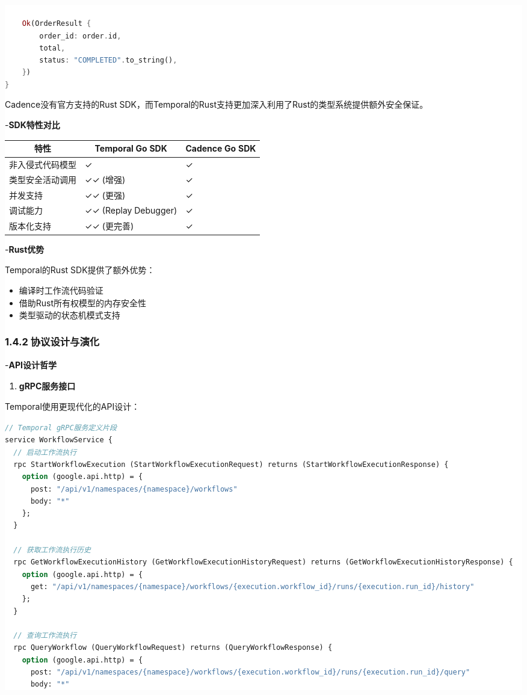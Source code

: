 ```rust
    
    Ok(OrderResult {
        order_id: order.id,
        total,
        status: "COMPLETED".to_string(),
    })
}
```

Cadence没有官方支持的Rust SDK，而Temporal的Rust支持更加深入利用了Rust的类型系统提供额外安全保证。

-**SDK特性对比**

| 特性 | Temporal Go SDK | Cadence Go SDK |
|------|----------------|---------------|
| 非入侵式代码模型 | ✓ | ✓ |
| 类型安全活动调用 | ✓✓ (增强) | ✓ |
| 并发支持 | ✓✓ (更强) | ✓ |
| 调试能力 | ✓✓ (Replay Debugger) | ✓ |
| 版本化支持 | ✓✓ (更完善) | ✓ |

-**Rust优势**

Temporal的Rust SDK提供了额外优势：

- 编译时工作流代码验证
- 借助Rust所有权模型的内存安全性
- 类型驱动的状态机模式支持

### 1.4.2 协议设计与演化

-**API设计哲学**

1. **gRPC服务接口**

Temporal使用更现代化的API设计：

```protobuf
// Temporal gRPC服务定义片段
service WorkflowService {
  // 启动工作流执行
  rpc StartWorkflowExecution (StartWorkflowExecutionRequest) returns (StartWorkflowExecutionResponse) {
    option (google.api.http) = {
      post: "/api/v1/namespaces/{namespace}/workflows"
      body: "*"
    };
  }
  
  // 获取工作流执行历史
  rpc GetWorkflowExecutionHistory (GetWorkflowExecutionHistoryRequest) returns (GetWorkflowExecutionHistoryResponse) {
    option (google.api.http) = {
      get: "/api/v1/namespaces/{namespace}/workflows/{execution.workflow_id}/runs/{execution.run_id}/history"
    };
  }
  
  // 查询工作流执行
  rpc QueryWorkflow (QueryWorkflowRequest) returns (QueryWorkflowResponse) {
    option (google.api.http) = {
      post: "/api/v1/namespaces/{namespace}/workflows/{execution.workflow_id}/runs/{execution.run_id}/query"
      body: "*"
```